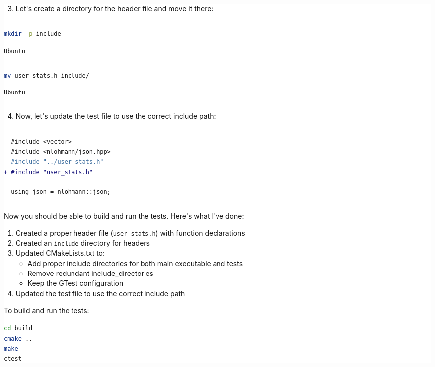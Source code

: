 
3. Let's create a directory for the header file and move it there:



---

```bash
mkdir -p include
```

```
Ubuntu
```

---

```bash
mv user_stats.h include/
```

```
Ubuntu
```

---

4. Now, let's update the test file to use the correct include path:




---

```diff
  #include <vector>
  #include <nlohmann/json.hpp>
- #include "../user_stats.h"
+ #include "user_stats.h"
  
  using json = nlohmann::json;
```

---

Now you should be able to build and run the tests. Here's what I've done:

1. Created a proper header file (`user_stats.h`) with function declarations
2. Created an `include` directory for headers
3. Updated CMakeLists.txt to:
   - Add proper include directories for both main executable and tests
   - Remove redundant include_directories
   - Keep the GTest configuration
4. Updated the test file to use the correct include path

To build and run the tests:

```bash
cd build
cmake ..
make
ctest
```
